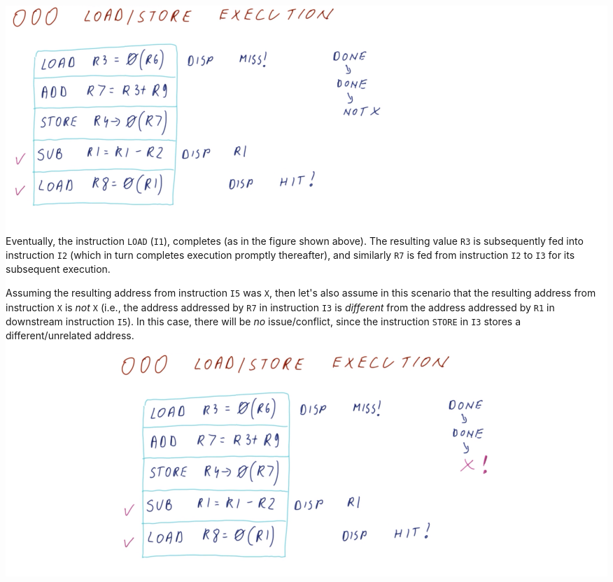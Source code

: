 <img src="./assets/09-015.png" width="550">
</center>

Eventually, the instruction `LOAD` (`I1`), completes (as in the figure shown above). The resulting value `R3` is subsequently fed into instruction `I2` (which in turn completes execution promptly thereafter), and similarly `R7` is fed from instruction `I2` to `I3` for its subsequent execution.

Assuming the resulting address from instruction `I5` was `X`, then let's also assume in this scenario that the resulting address from instruction `X` is *not* `X` (i.e., the address addressed by `R7` in instruction `I3` is *different* from the address addressed by `R1` in downstream instruction `I5`). In this case, there will be *no* issue/conflict, since the instruction `STORE` in `I3` stores a different/unrelated address.

<center>
<img src="./assets/09-016.png" width="550">